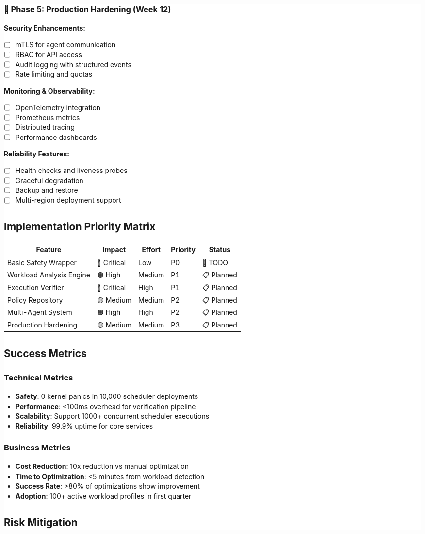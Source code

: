 ### 🚀 Phase 5: Production Hardening (Week 12)

**Security Enhancements:**
- [ ] mTLS for agent communication
- [ ] RBAC for API access
- [ ] Audit logging with structured events
- [ ] Rate limiting and quotas

**Monitoring & Observability:**
- [ ] OpenTelemetry integration
- [ ] Prometheus metrics
- [ ] Distributed tracing
- [ ] Performance dashboards

**Reliability Features:**
- [ ] Health checks and liveness probes
- [ ] Graceful degradation
- [ ] Backup and restore
- [ ] Multi-region deployment support

## Implementation Priority Matrix

| Feature | Impact | Effort | Priority | Status |
|---------|--------|--------|----------|--------|
| Basic Safety Wrapper | 🔴 Critical | Low | P0 | 🚧 TODO |
| Workload Analysis Engine | 🟠 High | Medium | P1 | 📋 Planned |
| Execution Verifier | 🔴 Critical | High | P1 | 📋 Planned |
| Policy Repository | 🟡 Medium | Medium | P2 | 📋 Planned |
| Multi-Agent System | 🟠 High | High | P2 | 📋 Planned |
| Production Hardening | 🟡 Medium | Medium | P3 | 📋 Planned |

## Success Metrics

### Technical Metrics
- **Safety**: 0 kernel panics in 10,000 scheduler deployments
- **Performance**: <100ms overhead for verification pipeline
- **Scalability**: Support 1000+ concurrent scheduler executions
- **Reliability**: 99.9% uptime for core services

### Business Metrics
- **Cost Reduction**: 10x reduction vs manual optimization
- **Time to Optimization**: <5 minutes from workload detection
- **Success Rate**: >80% of optimizations show improvement
- **Adoption**: 100+ active workload profiles in first quarter

## Risk Mitigation
